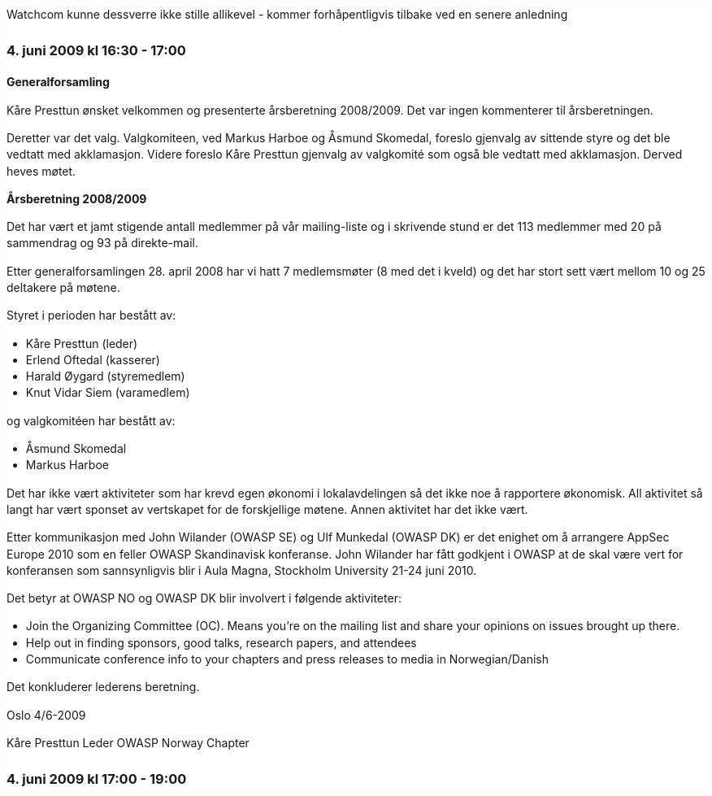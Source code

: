 Watchcom kunne dessverre ikke stille allikevel - kommer forhåpentligvis tilbake ved en senere anledning

### 4. juni 2009 kl 16:30 - 17:00

**Generalforsamling**

Kåre Presttun ønsket velkommen og presenterte årsberetning 2008/2009. Det var ingen kommenterer til årsberetningen.

Deretter var det valg. Valgkomiteen, ved Markus Harboe og Åsmund Skomedal, foreslo gjenvalg av sittende styre og det ble vedtatt med akklamasjon. Videre foreslo Kåre Presttun gjenvalg av valgkomité som også ble vedtatt med akklamasjon. Derved heves møtet.

**Årsberetning 2008/2009**

Det har vært et jamt stigende antall medlemmer på vår mailing-liste og i skrivende stund er det 113 medlemmer med 20 på sammendrag og 93 på direkte-mail.

Etter generalforsamlingen 28. april 2008 har vi hatt 7 medlemsmøter (8 med det i kveld) og det har stort sett vært mellom 10 og 25 deltakere på møtene.

Styret i perioden har bestått av:
* Kåre Presttun (leder) 
* Erlend Oftedal (kasserer) 
* Harald Øygard (styremedlem) 
* Knut Vidar Siem (varamedlem)

og valgkomitéen har bestått av: 
* Åsmund Skomedal 
* Markus Harboe

Det har ikke vært aktiviteter som har krevd egen økonomi i lokalavdelingen så det ikke noe å rapportere økonomisk. All aktivitet så langt har vært sponset av vertskapet for de forskjellige møtene. Annen aktivitet har det ikke vært.

Etter kommunikasjon med John Wilander (OWASP SE) og Ulf Munkedal (OWASP DK) er det enighet om å arrangere AppSec Europe 2010 som en feller OWASP Skandinavisk konferanse. John Wilander har fått godkjent i OWASP at de skal være vert for konferansen som sannsynligvis blir i Aula Magna, Stockholm University 21-24 juni 2010.

Det betyr at OWASP NO og OWASP DK blir involvert i følgende aktiviteter:
* Join the Organizing Committee (OC). Means you’re on the mailing list and share your opinions on issues brought up there.
* Help out in finding sponsors, good talks, research papers, and attendees
* Communicate conference info to your chapters and press releases to media in Norwegian/Danish

Det konkluderer lederens beretning.

Oslo 4/6-2009

Kåre Presttun
Leder
OWASP Norway Chapter


### 4. juni 2009 kl 17:00 - 19:00
